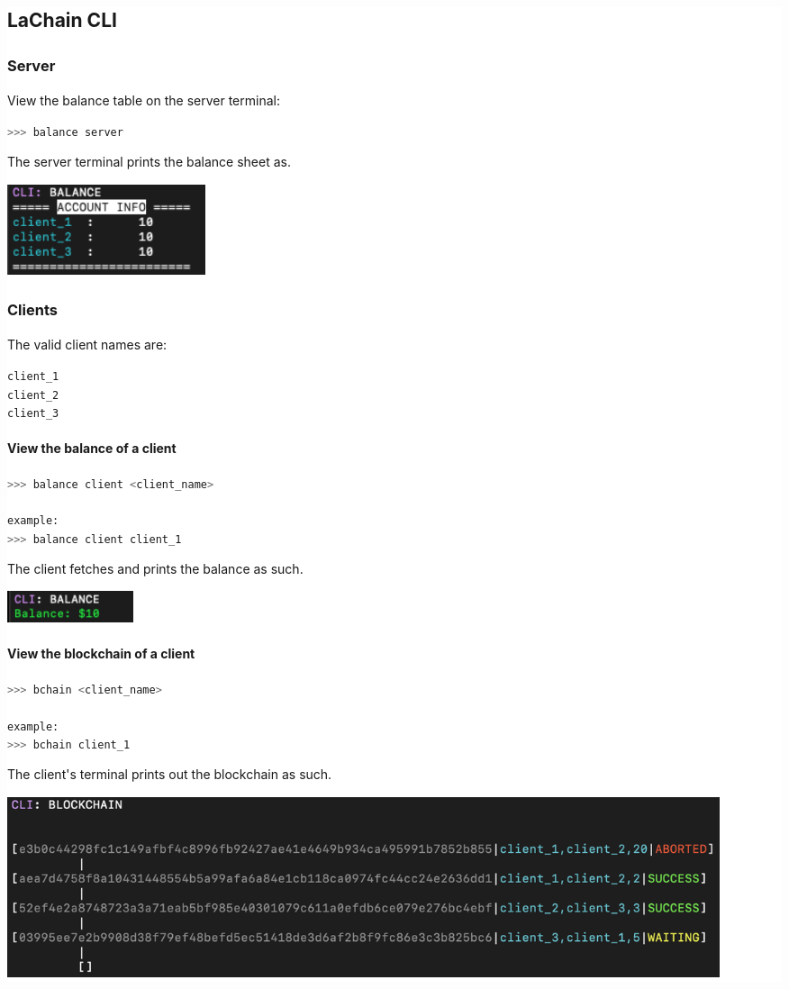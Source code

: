 ## LaChain CLI

### Server

View the balance table on the server terminal:
```sh
>>> balance server
```

The server terminal prints the balance sheet as.

<img src="pics/balance_sheet.png" alt="balance sheet" height="100">

### Clients

The valid client names are:
```
client_1
client_2
client_3
```

#### View the balance of a client
```sh
>>> balance client <client_name>

example:
>>> balance client client_1
```

The client fetches and prints the balance as such.

<img src="pics/balance_client.png" alt="client balance" height="35">

#### View the blockchain of a client
```sh
>>> bchain <client_name>

example:
>>> bchain client_1
```

The client's terminal prints out the blockchain as such.

<img src="pics/blockchain.png" alt="blockchain" height="200">
